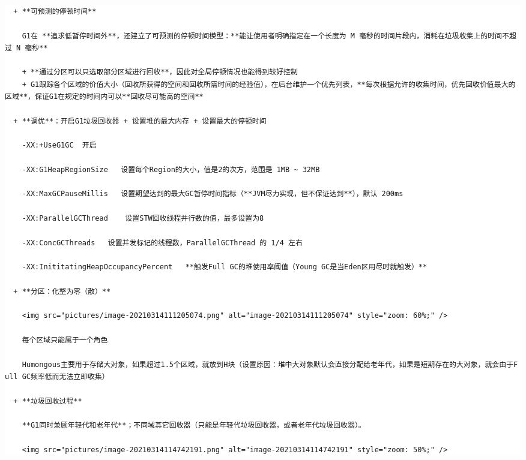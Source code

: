       + **可预测的停顿时间**

        G1在 **追求低暂停时间外**，还建立了可预测的停顿时间模型：**能让使用者明确指定在一个长度为 M 毫秒的时间片段内，消耗在垃圾收集上的时间不超过 N 毫秒** 

        + **通过分区可以只选取部分区域进行回收**，因此对全局停顿情况也能得到较好控制
        + G1跟踪各个区域的价值大小（回收所获得的空间和回收所需时间的经验值），在后台维护一个优先列表，**每次根据允许的收集时间，优先回收价值最大的区域**，保证G1在规定的时间内可以**回收尽可能高的空间**

      + **调优**：开启G1垃圾回收器 + 设置堆的最大内存 + 设置最大的停顿时间

        -XX:+UseG1GC  开启

        -XX:G1HeapRegionSize   设置每个Region的大小，值是2的次方，范围是 1MB ~ 32MB

        -XX:MaxGCPauseMillis   设置期望达到的最大GC暂停时间指标（**JVM尽力实现，但不保证达到**），默认 200ms

        -XX:ParallelGCThread    设置STW回收线程并行数的值，最多设置为8

        -XX:ConcGCThreads   设置并发标记的线程数，ParallelGCThread 的 1/4 左右

        -XX:InititatingHeapOccupancyPercent   **触发Full GC的堆使用率阈值（Young GC是当Eden区用尽时就触发）**

      + **分区：化整为零（散）**

        <img src="pictures/image-20210314111205074.png" alt="image-20210314111205074" style="zoom: 60%;" />

        每个区域只能属于一个角色

        Humongous主要用于存储大对象，如果超过1.5个区域，就放到H块（设置原因：堆中大对象默认会直接分配给老年代，如果是短期存在的大对象，就会由于Full GC频率低而无法立即收集）

      + **垃圾回收过程**

        **G1同时兼顾年轻代和老年代**；不同域其它回收器（只能是年轻代垃圾回收器，或者老年代垃圾回收器）。

        <img src="pictures/image-20210314114742191.png" alt="image-20210314114742191" style="zoom: 50%;" />
